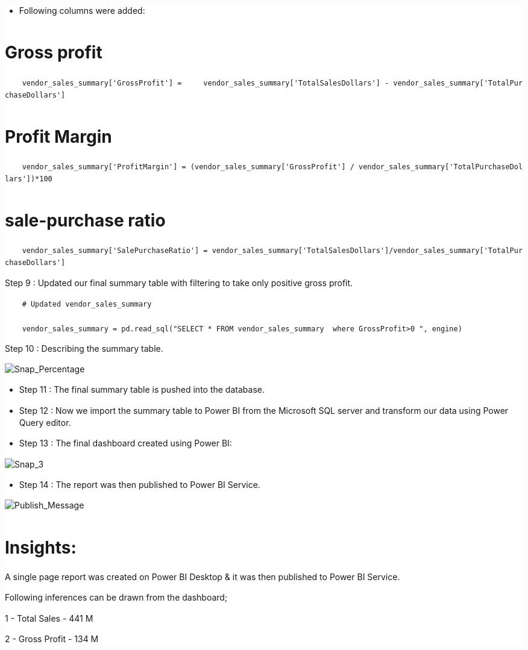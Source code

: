  - Following columns were added:

# Gross profit

        vendor_sales_summary['GrossProfit'] =     vendor_sales_summary['TotalSalesDollars'] - vendor_sales_summary['TotalPurchaseDollars']

# Profit Margin

        vendor_sales_summary['ProfitMargin'] = (vendor_sales_summary['GrossProfit'] / vendor_sales_summary['TotalPurchaseDollars'])*100

# sale-purchase ratio
        vendor_sales_summary['SalePurchaseRatio'] = vendor_sales_summary['TotalSalesDollars']/vendor_sales_summary['TotalPurchaseDollars']

 
 Step 9 : Updated our final summary table with filtering to take only positive gross profit.

        # Updated vendor_sales_summary

        vendor_sales_summary = pd.read_sql("SELECT * FROM vendor_sales_summary  where GrossProfit>0 ", engine)
 
Step 10 : Describing the summary table.
 
 ![Snap_Percentage](https://github.com/user-attachments/assets/37459c6c-921b-49af-8113-31eb96be1eed)

 
 - Step 11 : The final summary table is pushed into the database. 

 - Step 12 : Now we import the summary table to Power BI from the Microsoft SQL server and transform our data using Power Query editor.
 
 - Step 13 : The final dashboard created using Power BI:
 
 ![Snap_3](https://github.com/user-attachments/assets/12ca79aa-ebba-437b-be9a-035c7825f3c2)
 
 - Step 14 : The report was then published to Power BI Service.
 
 
![Publish_Message](https://github.com/user-attachments/assets/878f9aaa-89da-4135-8ff5-e22a4db65416)


# Insights:

A single page report was created on Power BI Desktop & it was then published to Power BI Service.

Following inferences can be drawn from the dashboard;

 1 - Total Sales - 441 M

 2 - Gross Profit - 134 M

